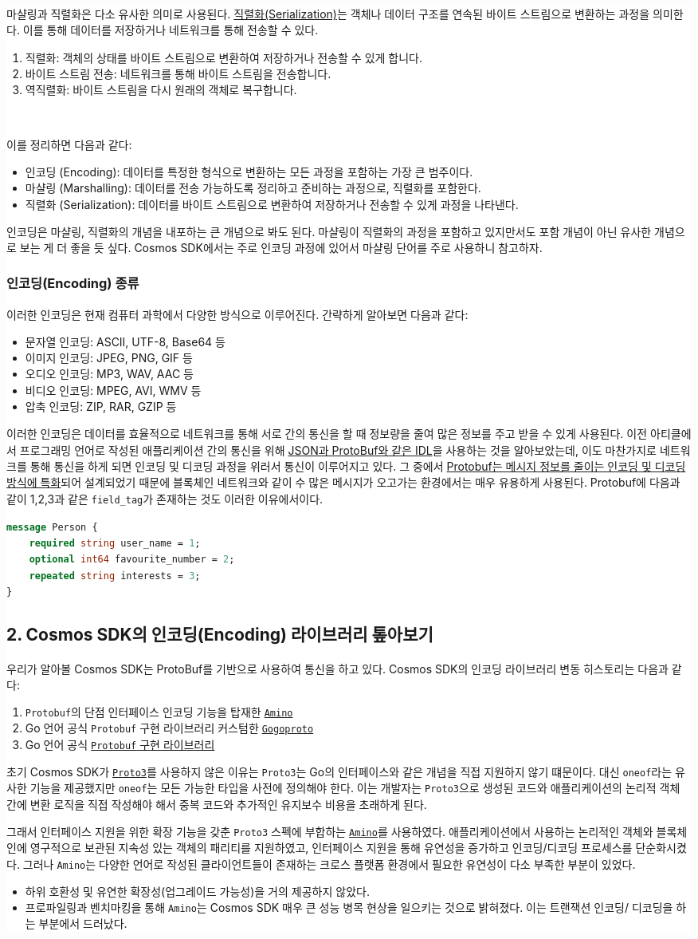 마샬링과 직렬화은 다소 유사한 의미로 사용된다. [직렬화(Serialization)](https://en.wikipedia.org/wiki/Serialization)는 객체나 데이터 구조를 연속된 바이트 스트림으로 변환하는 과정을 의미한다. 이를 통해 데이터를 저장하거나 네트워크를 통해 전송할 수 있다.
1. 직렬화: 객체의 상태를 바이트 스트림으로 변환하여 저장하거나 전송할 수 있게 합니다.
2. 바이트 스트림 전송: 네트워크를 통해 바이트 스트림을 전송합니다.
3. 역직렬화: 바이트 스트림을 다시 원래의 객체로 복구합니다.

</br>

이를 정리하면 다음과 같다:
- 인코딩 (Encoding): 데이터를 특정한 형식으로 변환하는 모든 과정을 포함하는 가장 큰 범주이다. 
- 마샬링 (Marshalling): 데이터를 전송 가능하도록 정리하고 준비하는 과정으로, 직렬화를 포함한다.
- 직렬화 (Serialization): 데이터를 바이트 스트림으로 변환하여 저장하거나 전송할 수 있게 과정을 나타낸다.

인코딩은 마샬링, 직렬화의 개념을 내포하는 큰 개념으로 봐도 된다. 마샬링이 직렬화의 과정을 포함하고 있지만서도 포함 개념이 아닌 유사한 개념으로 보는 게 더 좋을 듯 싶다. Cosmos SDK에서는 주로 인코딩 과정에 있어서 마샬링 단어를 주로 사용하니 참고하자.


### 인코딩(Encoding) 종류 
이러한 인코딩은 현재 컴퓨터 과학에서 다양한 방식으로 이루어진다. 간략하게 알아보면 다음과 같다: 
- 문자열 인코딩: ASCII, UTF-8, Base64 등
- 이미지 인코딩: JPEG, PNG, GIF 등
- 오디오 인코딩: MP3, WAV, AAC 등
- 비디오 인코딩: MPEG, AVI, WMV 등
- 압축 인코딩: ZIP, RAR, GZIP 등

이러한 인코딩은 데이터를 효율적으로 네트워크를 통해 서로 간의 통신을 할 때 정보량을 줄여 많은 정보를 주고 받을 수 있게 사용된다. 이전 아티클에서 프로그래밍 언어로 작성된 애플리케이션 간의 통신을 위해 [JSON과 ProtoBuf와 같은 IDL](./14_rpc_basic.md#2-idlinterface-definitionlanguage)을 사용하는 것을 알아보았는데, 이도 마찬가지로 네트워크를 통해 통신을 하게 되면 인코딩 및 디코딩 과정을 위러서 통신이 이루어지고 있다. 그 중에서 [Protobuf는 메시지 정보를 줄이는 인코딩 및 디코딩 방식에 특화](./14_rpc_basic.md#protobuf-인코딩-및-디코딩)되어 설계되었기 때문에 블록체인 네트워크와 같이 수 많은 메시지가 오고가는 환경에서는 매우 유용하게 사용된다. Protobuf에 다음과 같이 1,2,3과 같은 `field_tag`가 존재하는 것도 이러한 이유에서이다. 
```protobuf
message Person { 
	required string user_name = 1; 
	optional int64 favourite_number = 2; 
	repeated string interests = 3; 
}
```

## 2. Cosmos SDK의 인코딩(Encoding) 라이브러리 톺아보기 
우리가 알아볼 Cosmos SDK는 ProtoBuf를 기반으로 사용하여 통신을 하고 있다. Cosmos SDK의 인코딩 라이브러리 변동 히스토리는 다음과 같다:
1. `Protobuf`의 단점 인터페이스 인코딩 기능을 탑재한 [`Amino`](https://github.com/tendermint/go-amino)
2. Go 언어 공식 `Protobuf` 구현 라이브러리 커스텀한 [`Gogoproto`](https://github.com/cosmos/gogoproto)
3. Go 언어 공식 [`Protobuf` 구현 라이브러리](https://github.com/golang/protobuf)

초기 Cosmos SDK가 [`Proto3`](https://protobuf.dev/programming-guides/proto3/)를 사용하지 않은 이유는 `Proto3`는 Go의 인터페이스와 같은 개념을 직접 지원하지 않기 떄문이다. 대신 `oneof`라는 유사한 기능을 제공했지만 `oneof`는 모든 가능한 타입을 사전에 정의해야 한다. 이는 개발자는 `Proto3`으로 생성된 코드와 애플리케이션의 논리적 객체 간에 변환 로직을 직접 작성해야 해서 중복 코드와 추가적인 유지보수 비용을 초래하게 된다. 

그래서 인터페이스 지원을 위한 확장 기능을 갖춘 `Proto3` 스펙에 부합하는 [`Amino`](https://github.com/tendermint/go-amino)를 사용하였다. 애플리케이션에서 사용하는 논리적인 객체와 블록체인에 영구적으로 보관된 지속성 있는 객체의 패리티를 지원하였고, 인터페이스 지원을 통해 유연성을 증가하고 인코딩/디코딩 프로세스를 단순화시켰다. 그러나 `Amino`는 다양한 언어로 작성된 클라이언트들이 존재하는 크로스 플랫폼 환경에서 필요한 유연성이 다소 부족한 부분이 있었다.
- 하위 호환성 및 유연한 확장성(업그레이드 가능성)을 거의 제공하지 않았다. 
- 프로파일링과 벤치마킹을 통해 `Amino`는 Cosmos SDK 매우 큰 성능 병목 현상을 일으키는 것으로 밝혀졌다. 이는 트랜잭션 인코딩/ 디코딩을 하는 부분에서 드러났다. 
